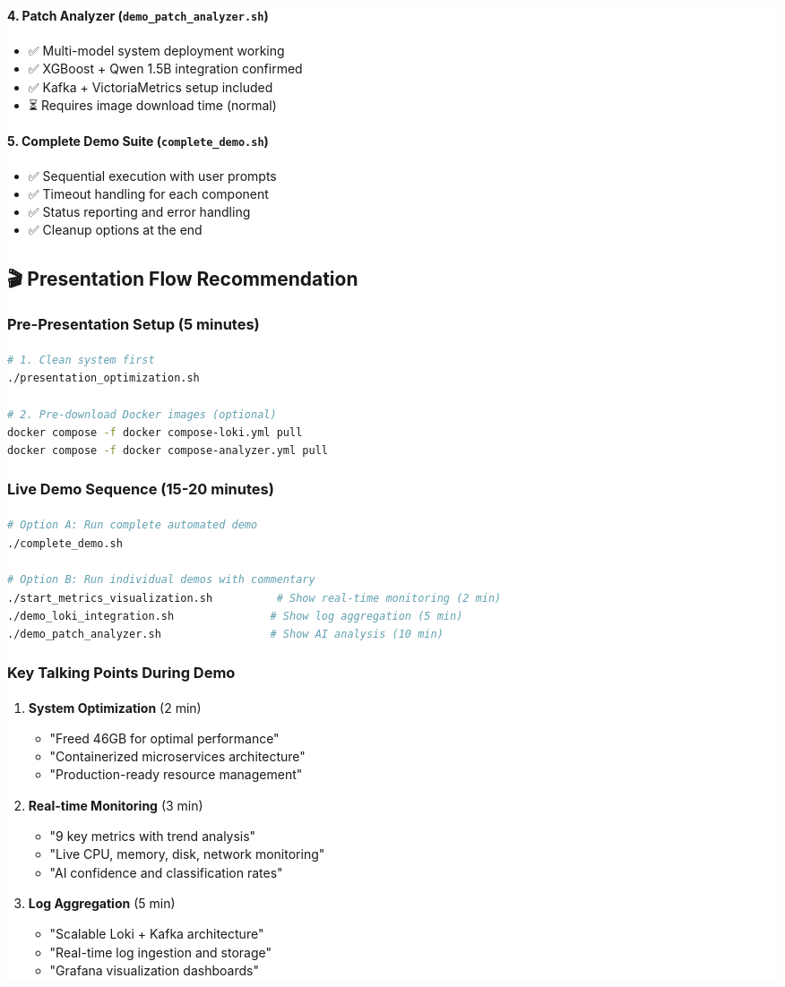 #### 4. **Patch Analyzer** (`demo_patch_analyzer.sh`)
- ✅ Multi-model system deployment working
- ✅ XGBoost + Qwen 1.5B integration confirmed
- ✅ Kafka + VictoriaMetrics setup included
- ⏳ Requires image download time (normal)

#### 5. **Complete Demo Suite** (`complete_demo.sh`)
- ✅ Sequential execution with user prompts
- ✅ Timeout handling for each component
- ✅ Status reporting and error handling
- ✅ Cleanup options at the end

## 🎬 **Presentation Flow Recommendation**

### **Pre-Presentation Setup** (5 minutes)
```bash
# 1. Clean system first
./presentation_optimization.sh

# 2. Pre-download Docker images (optional)
docker compose -f docker compose-loki.yml pull
docker compose -f docker compose-analyzer.yml pull
```

### **Live Demo Sequence** (15-20 minutes)
```bash
# Option A: Run complete automated demo
./complete_demo.sh

# Option B: Run individual demos with commentary
./start_metrics_visualization.sh          # Show real-time monitoring (2 min)
./demo_loki_integration.sh               # Show log aggregation (5 min)  
./demo_patch_analyzer.sh                 # Show AI analysis (10 min)
```

### **Key Talking Points During Demo**

1. **System Optimization** (2 min)
   - "Freed 46GB for optimal performance"
   - "Containerized microservices architecture"
   - "Production-ready resource management"

2. **Real-time Monitoring** (3 min)
   - "9 key metrics with trend analysis"
   - "Live CPU, memory, disk, network monitoring"
   - "AI confidence and classification rates"

3. **Log Aggregation** (5 min)
   - "Scalable Loki + Kafka architecture"
   - "Real-time log ingestion and storage"
   - "Grafana visualization dashboards"
